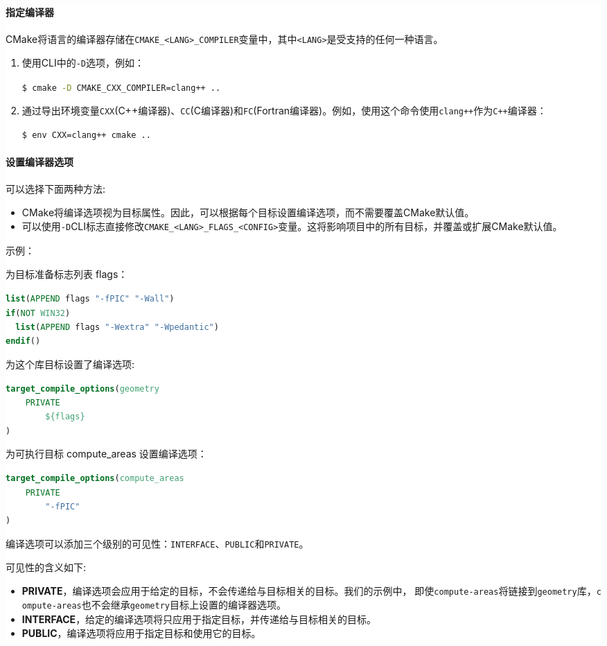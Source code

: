 #### 指定编译器

CMake将语言的编译器存储在`CMAKE_<LANG>_COMPILER`变量中，其中`<LANG>`是受支持的任何一种语言。

1. 使用CLI中的`-D`选项，例如：

   ```sh
   $ cmake -D CMAKE_CXX_COMPILER=clang++ ..
   ```

2. 通过导出环境变量`CXX`(C++编译器)、`CC`(C编译器)和`FC`(Fortran编译器)。例如，使用这个命令使用`clang++`作为`C++`编译器：

   ```sh
   $ env CXX=clang++ cmake ..
   ```

#### 设置编译器选项

可以选择下面两种方法:

- CMake将编译选项视为目标属性。因此，可以根据每个目标设置编译选项，而不需要覆盖CMake默认值。
- 可以使用`-D`CLI标志直接修改`CMAKE_<LANG>_FLAGS_<CONFIG>`变量。这将影响项目中的所有目标，并覆盖或扩展CMake默认值。

示例：

为目标准备标志列表 flags：

```cmake
list(APPEND flags "-fPIC" "-Wall")
if(NOT WIN32)
  list(APPEND flags "-Wextra" "-Wpedantic")
endif()
```

为这个库目标设置了编译选项:

```cmake
target_compile_options(geometry
	PRIVATE
		${flags}
)
```

为可执行目标 compute_areas 设置编译选项：

```cmake
target_compile_options(compute_areas
	PRIVATE
		"-fPIC"
)
```

编译选项可以添加三个级别的可见性：`INTERFACE`、`PUBLIC`和`PRIVATE`。

可见性的含义如下:

- **PRIVATE**，编译选项会应用于给定的目标，不会传递给与目标相关的目标。我们的示例中， 即使`compute-areas`将链接到`geometry`库，`compute-areas`也不会继承`geometry`目标上设置的编译器选项。
- **INTERFACE**，给定的编译选项将只应用于指定目标，并传递给与目标相关的目标。
- **PUBLIC**，编译选项将应用于指定目标和使用它的目标。
